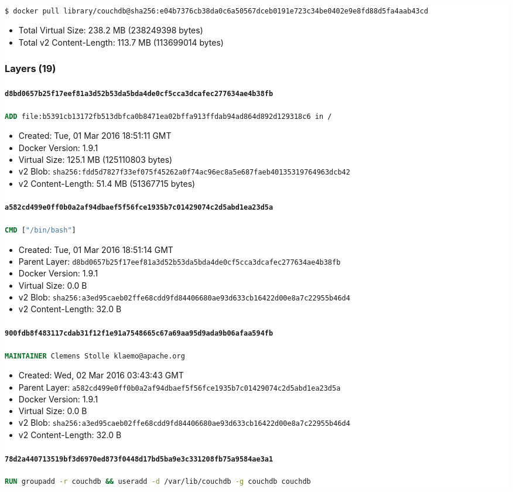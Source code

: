 ```console
$ docker pull library/couchdb@sha256:e04b7376cb38da0c6a50567dceb0191e723c34be0402e9e8fd88d5fa4aab43cd
```

-	Total Virtual Size: 238.2 MB (238249398 bytes)
-	Total v2 Content-Length: 113.7 MB (113699014 bytes)

### Layers (19)

#### `d8bd0657b25f17eef81a3d52b53da5bda4de0cf5cca3dcafec277634ae4b38fb`

```dockerfile
ADD file:b5391cb13172fb513dbfca0b8471ea02bffa913ffdab94ad864d892d129318c6 in /
```

-	Created: Tue, 01 Mar 2016 18:51:11 GMT
-	Docker Version: 1.9.1
-	Virtual Size: 125.1 MB (125110803 bytes)
-	v2 Blob: `sha256:fdd5d7827f33ef075f45262a0f74ac96ec8a5e687faeb40135319764963dcb42`
-	v2 Content-Length: 51.4 MB (51367715 bytes)

#### `a582cd499e0ff0b0a2af94dbaef5f56fce1935b7c01429074c2d5abd1ea23d5a`

```dockerfile
CMD ["/bin/bash"]
```

-	Created: Tue, 01 Mar 2016 18:51:14 GMT
-	Parent Layer: `d8bd0657b25f17eef81a3d52b53da5bda4de0cf5cca3dcafec277634ae4b38fb`
-	Docker Version: 1.9.1
-	Virtual Size: 0.0 B
-	v2 Blob: `sha256:a3ed95caeb02ffe68cdd9fd84406680ae93d633cb16422d00e8a7c22955b46d4`
-	v2 Content-Length: 32.0 B

#### `900fdb8f483117cdab31f12f1e91a7548665c67a69aa95d9ada9b06afaa594fb`

```dockerfile
MAINTAINER Clemens Stolle klaemo@apache.org
```

-	Created: Wed, 02 Mar 2016 03:43:43 GMT
-	Parent Layer: `a582cd499e0ff0b0a2af94dbaef5f56fce1935b7c01429074c2d5abd1ea23d5a`
-	Docker Version: 1.9.1
-	Virtual Size: 0.0 B
-	v2 Blob: `sha256:a3ed95caeb02ffe68cdd9fd84406680ae93d633cb16422d00e8a7c22955b46d4`
-	v2 Content-Length: 32.0 B

#### `78d2a440713519bf3d6970ed873f0448d17bd5ba9e3c331208fb75a9584ae3a1`

```dockerfile
RUN groupadd -r couchdb && useradd -d /var/lib/couchdb -g couchdb couchdb
```

